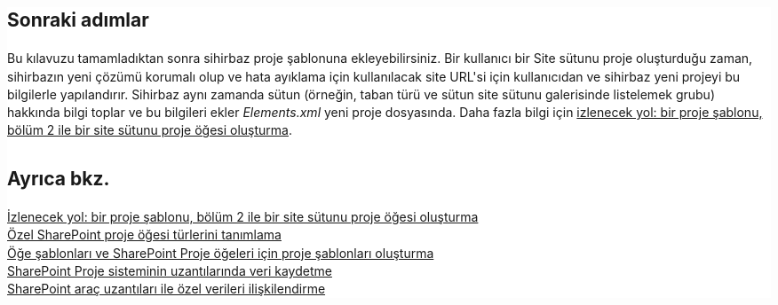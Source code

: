 ## <a name="next-steps"></a>Sonraki adımlar
 Bu kılavuzu tamamladıktan sonra sihirbaz proje şablonuna ekleyebilirsiniz. Bir kullanıcı bir Site sütunu proje oluşturduğu zaman, sihirbazın yeni çözümü korumalı olup ve hata ayıklama için kullanılacak site URL'si için kullanıcıdan ve sihirbaz yeni projeyi bu bilgilerle yapılandırır. Sihirbaz aynı zamanda sütun (örneğin, taban türü ve sütun site sütunu galerisinde listelemek grubu) hakkında bilgi toplar ve bu bilgileri ekler *Elements.xml* yeni proje dosyasında. Daha fazla bilgi için [izlenecek yol: bir proje şablonu, bölüm 2 ile bir site sütunu proje öğesi oluşturma](../sharepoint/walkthrough-creating-a-site-column-project-item-with-a-project-template-part-2.md).  
  
## <a name="see-also"></a>Ayrıca bkz.
 [İzlenecek yol: bir proje şablonu, bölüm 2 ile bir site sütunu proje öğesi oluşturma](../sharepoint/walkthrough-creating-a-site-column-project-item-with-a-project-template-part-2.md)   
 [Özel SharePoint proje öğesi türlerini tanımlama](../sharepoint/defining-custom-sharepoint-project-item-types.md)   
 [Öğe şablonları ve SharePoint Proje öğeleri için proje şablonları oluşturma](../sharepoint/creating-item-templates-and-project-templates-for-sharepoint-project-items.md)   
 [SharePoint Proje sisteminin uzantılarında veri kaydetme](../sharepoint/saving-data-in-extensions-of-the-sharepoint-project-system.md)   
 [SharePoint araç uzantıları ile özel verileri ilişkilendirme](../sharepoint/associating-custom-data-with-sharepoint-tools-extensions.md)  
  
